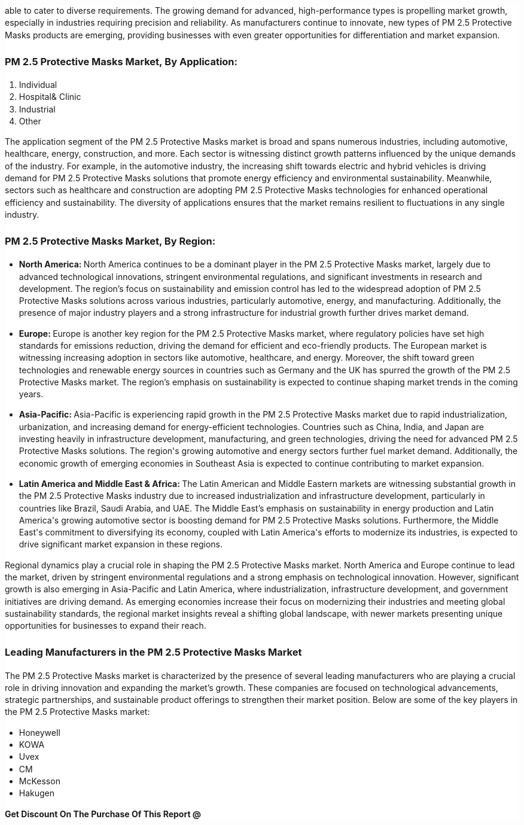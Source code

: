 able to cater to diverse requirements. The growing demand for advanced, high-performance types is propelling market growth, especially in industries requiring precision and reliability. As manufacturers continue to innovate, new types of PM 2.5 Protective Masks products are emerging, providing businesses with even greater opportunities for differentiation and market expansion.</p><h3>PM 2.5 Protective Masks Market,&nbsp;By Application:</h3><ol><li>Individual<li> Hospital& Clinic<li> Industrial<li> Other</li></ol><p>The application segment of the PM 2.5 Protective Masks market is broad and spans numerous industries, including automotive, healthcare, energy, construction, and more. Each sector is witnessing distinct growth patterns influenced by the unique demands of the industry. For example, in the automotive industry, the increasing shift towards electric and hybrid vehicles is driving demand for PM 2.5 Protective Masks solutions that promote energy efficiency and environmental sustainability. Meanwhile, sectors such as healthcare and construction are adopting PM 2.5 Protective Masks technologies for enhanced operational efficiency and sustainability. The diversity of applications ensures that the market remains resilient to fluctuations in any single industry.</p><h3>PM 2.5 Protective Masks Market, By Region:</h3><ul><li><p><strong>North America:&nbsp;</strong>North America continues to be a dominant player in the PM 2.5 Protective Masks market, largely due to advanced technological innovations, stringent environmental regulations, and significant investments in research and development. The region&rsquo;s focus on sustainability and emission control has led to the widespread adoption of PM 2.5 Protective Masks solutions across various industries, particularly automotive, energy, and manufacturing. Additionally, the presence of major industry players and a strong infrastructure for industrial growth further drives market demand.</p></li><li><p><strong><strong>Europe:&nbsp;</strong></strong>Europe is another key region for the PM 2.5 Protective Masks market, where regulatory policies have set high standards for emissions reduction, driving the demand for efficient and eco-friendly products. The European market is witnessing increasing adoption in sectors like automotive, healthcare, and energy. Moreover, the shift toward green technologies and renewable energy sources in countries such as Germany and the UK has spurred the growth of the PM 2.5 Protective Masks market. The region&rsquo;s emphasis on sustainability is expected to continue shaping market trends in the coming years.</p></li><li><p><strong><strong>Asia-Pacific:&nbsp;</strong></strong>Asia-Pacific is experiencing rapid growth in the PM 2.5 Protective Masks market due to rapid industrialization, urbanization, and increasing demand for energy-efficient technologies. Countries such as China, India, and Japan are investing heavily in infrastructure development, manufacturing, and green technologies, driving the need for advanced PM 2.5 Protective Masks solutions. The region's growing automotive and energy sectors further fuel market demand. Additionally, the economic growth of emerging economies in Southeast Asia is expected to continue contributing to market expansion.</p></li><li><p><strong><strong>Latin America and Middle East &amp; Africa:&nbsp;</strong></strong>The Latin American and Middle Eastern markets are witnessing substantial growth in the PM 2.5 Protective Masks industry due to increased industrialization and infrastructure development, particularly in countries like Brazil, Saudi Arabia, and UAE. The Middle East&rsquo;s emphasis on sustainability in energy production and Latin America's growing automotive sector is boosting demand for PM 2.5 Protective Masks solutions. Furthermore, the Middle East's commitment to diversifying its economy, coupled with Latin America's efforts to modernize its industries, is expected to drive significant market expansion in these regions.</p></li></ul><p>Regional dynamics play a crucial role in shaping the PM 2.5 Protective Masks market. North America and Europe continue to lead the market, driven by stringent environmental regulations and a strong emphasis on technological innovation. However, significant growth is also emerging in Asia-Pacific and Latin America, where industrialization, infrastructure development, and government initiatives are driving demand. As emerging economies increase their focus on modernizing their industries and meeting global sustainability standards, the regional market insights reveal a shifting global landscape, with newer markets presenting unique opportunities for businesses to expand their reach.</p><h3><strong>Leading Manufacturers in the PM 2.5 Protective Masks Market</strong></h3><p>The PM 2.5 Protective Masks market is characterized by the presence of several leading manufacturers who are playing a crucial role in driving innovation and expanding the market&rsquo;s growth. These companies are focused on technological advancements, strategic partnerships, and sustainable product offerings to strengthen their market position. Below are some of the key players in the PM 2.5 Protective Masks market:</p></div><div class="article-main__content" data-test-id="publishing-text-block"><ul><li><span class="">Honeywell<li> KOWA<li> Uvex<li> CM<li> McKesson<li> Hakugen</span></li></ul></div><div class="article-main__content" data-test-id="publishing-text-block"><p><span class="font-[700]"><strong>Get Discount On The Purchase Of This Report @</strong>